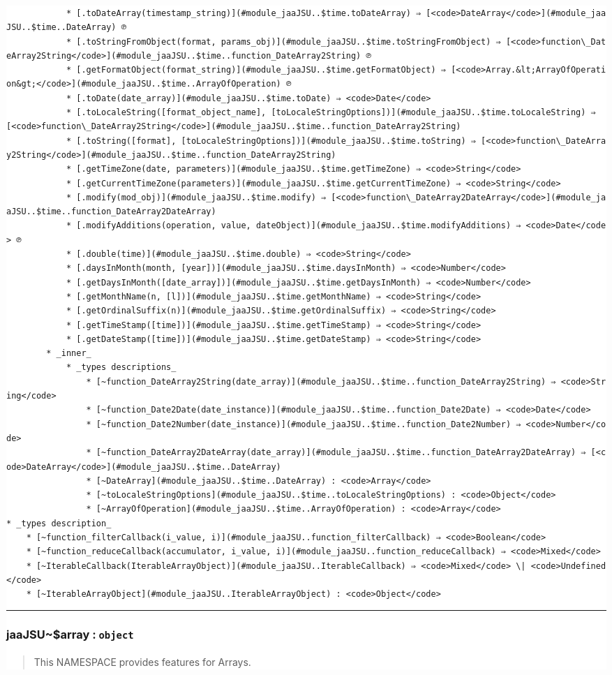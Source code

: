                 * [.toDateArray(timestamp_string)](#module_jaaJSU..$time.toDateArray) ⇒ [<code>DateArray</code>](#module_jaaJSU..$time..DateArray) ℗
                * [.toStringFromObject(format, params_obj)](#module_jaaJSU..$time.toStringFromObject) ⇒ [<code>function\_DateArray2String</code>](#module_jaaJSU..$time..function_DateArray2String) ℗
                * [.getFormatObject(format_string)](#module_jaaJSU..$time.getFormatObject) ⇒ [<code>Array.&lt;ArrayOfOperation&gt;</code>](#module_jaaJSU..$time..ArrayOfOperation) ℗
                * [.toDate(date_array)](#module_jaaJSU..$time.toDate) ⇒ <code>Date</code>
                * [.toLocaleString([format_object_name], [toLocaleStringOptions])](#module_jaaJSU..$time.toLocaleString) ⇒ [<code>function\_DateArray2String</code>](#module_jaaJSU..$time..function_DateArray2String)
                * [.toString([format], [toLocaleStringOptions])](#module_jaaJSU..$time.toString) ⇒ [<code>function\_DateArray2String</code>](#module_jaaJSU..$time..function_DateArray2String)
                * [.getTimeZone(date, parameters)](#module_jaaJSU..$time.getTimeZone) ⇒ <code>String</code>
                * [.getCurrentTimeZone(parameters)](#module_jaaJSU..$time.getCurrentTimeZone) ⇒ <code>String</code>
                * [.modify(mod_obj)](#module_jaaJSU..$time.modify) ⇒ [<code>function\_DateArray2DateArray</code>](#module_jaaJSU..$time..function_DateArray2DateArray)
                * [.modifyAdditions(operation, value, dateObject)](#module_jaaJSU..$time.modifyAdditions) ⇒ <code>Date</code> ℗
                * [.double(time)](#module_jaaJSU..$time.double) ⇒ <code>String</code>
                * [.daysInMonth(month, [year])](#module_jaaJSU..$time.daysInMonth) ⇒ <code>Number</code>
                * [.getDaysInMonth([date_array])](#module_jaaJSU..$time.getDaysInMonth) ⇒ <code>Number</code>
                * [.getMonthName(n, [l])](#module_jaaJSU..$time.getMonthName) ⇒ <code>String</code>
                * [.getOrdinalSuffix(n)](#module_jaaJSU..$time.getOrdinalSuffix) ⇒ <code>String</code>
                * [.getTimeStamp([time])](#module_jaaJSU..$time.getTimeStamp) ⇒ <code>String</code>
                * [.getDateStamp([time])](#module_jaaJSU..$time.getDateStamp) ⇒ <code>String</code>
            * _inner_
                * _types descriptions_
                    * [~function_DateArray2String(date_array)](#module_jaaJSU..$time..function_DateArray2String) ⇒ <code>String</code>
                    * [~function_Date2Date(date_instance)](#module_jaaJSU..$time..function_Date2Date) ⇒ <code>Date</code>
                    * [~function_Date2Number(date_instance)](#module_jaaJSU..$time..function_Date2Number) ⇒ <code>Number</code>
                    * [~function_DateArray2DateArray(date_array)](#module_jaaJSU..$time..function_DateArray2DateArray) ⇒ [<code>DateArray</code>](#module_jaaJSU..$time..DateArray)
                    * [~DateArray](#module_jaaJSU..$time..DateArray) : <code>Array</code>
                    * [~toLocaleStringOptions](#module_jaaJSU..$time..toLocaleStringOptions) : <code>Object</code>
                    * [~ArrayOfOperation](#module_jaaJSU..$time..ArrayOfOperation) : <code>Array</code>
    * _types description_
        * [~function_filterCallback(i_value, i)](#module_jaaJSU..function_filterCallback) ⇒ <code>Boolean</code>
        * [~function_reduceCallback(accumulator, i_value, i)](#module_jaaJSU..function_reduceCallback) ⇒ <code>Mixed</code>
        * [~IterableCallback(IterableArrayObject)](#module_jaaJSU..IterableCallback) ⇒ <code>Mixed</code> \| <code>Undefined</code>
        * [~IterableArrayObject](#module_jaaJSU..IterableArrayObject) : <code>Object</code>


* * *

<a name="module_jaaJSU..$array"></a>

### jaaJSU~$array : <code>object</code>
>This NAMESPACE provides features for Arrays.
